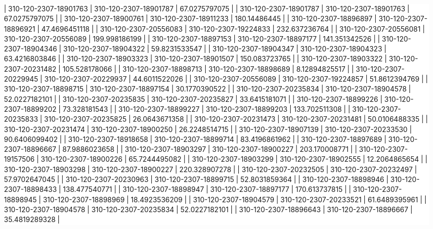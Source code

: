 | 310-120-2307-18901763 | 310-120-2307-18901787 | 67.0275797075 |
| 310-120-2307-18901787 | 310-120-2307-18901763 | 67.0275797075 |
| 310-120-2307-18900761 | 310-120-2307-18911233 | 180.14486445 |
| 310-120-2307-18896897 | 310-120-2307-18896921 | 47.4696451118 |
| 310-120-2307-20556083 | 310-120-2307-19224833 | 232.637236764 |
| 310-120-2307-20556081 | 310-120-2307-20556089 | 199.998186199 |
| 310-120-2307-18897153 | 310-120-2307-18897177 | 141.351342526 |
| 310-120-2307-18904346 | 310-120-2307-18904322 | 59.8231533547 |
| 310-120-2307-18904347 | 310-120-2307-18904323 | 63.4216803846 |
| 310-120-2307-18903323 | 310-120-2307-18901507 | 150.083723765 |
| 310-120-2307-18903322 | 310-120-2307-20231482 | 105.528178066 |
| 310-120-2307-18898713 | 310-120-2307-18898689 | 8.12894825517 |
| 310-120-2307-20229945 | 310-120-2307-20229937 | 44.6011522026 |
| 310-120-2307-20556089 | 310-120-2307-19224857 | 51.8612394769 |
| 310-120-2307-18898715 | 310-120-2307-18897154 | 30.1770390522 |
| 310-120-2307-20235834 | 310-120-2307-18904578 | 52.0227182101 |
| 310-120-2307-20235835 | 310-120-2307-20235827 | 33.6415181071 |
| 310-120-2307-18899226 | 310-120-2307-18899202 | 73.328181543 |
| 310-120-2307-18899227 | 310-120-2307-18899203 | 133.702511308 |
| 310-120-2307-20235833 | 310-120-2307-20235825 | 26.0643671358 |
| 310-120-2307-20231473 | 310-120-2307-20231481 | 50.0106488335 |
| 310-120-2307-20231474 | 310-120-2307-18900250 | 26.2248514715 |
| 310-120-2307-18907139 | 310-120-2307-20233530 | 90.6406099402 |
| 310-120-2307-18918658 | 310-120-2307-18899714 | 83.4196861962 |
| 310-120-2307-18897689 | 310-120-2307-18896667 | 87.9886023658 |
| 310-120-2307-18903297 | 310-120-2307-18900227 | 203.170008771 |
| 310-120-2307-19157506 | 310-120-2307-18900226 | 65.7244495082 |
| 310-120-2307-18903299 | 310-120-2307-18902555 | 12.2064865654 |
| 310-120-2307-18903298 | 310-120-2307-18900227 | 220.328907278 |
| 310-120-2307-20232505 | 310-120-2307-20232497 | 57.9702647045 |
| 310-120-2307-20230963 | 310-120-2307-18899715 | 52.8031859364 |
| 310-120-2307-18898946 | 310-120-2307-18898433 | 138.477540771 |
| 310-120-2307-18898947 | 310-120-2307-18897177 | 170.613737815 |
| 310-120-2307-18898945 | 310-120-2307-18898969 | 18.4923536209 |
| 310-120-2307-18904579 | 310-120-2307-20233521 | 61.6489395961 |
| 310-120-2307-18904578 | 310-120-2307-20235834 | 52.0227182101 |
| 310-120-2307-18896643 | 310-120-2307-18896667 | 35.4819289328 |